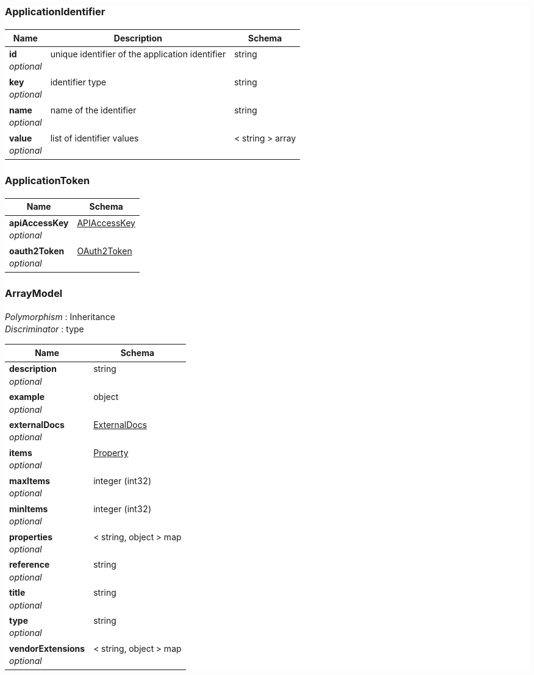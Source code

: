 
<a name="applicationidentifier"></a>
### ApplicationIdentifier

|Name|Description|Schema|
|---|---|---|
|**id**  <br>*optional*|unique identifier of the application identifier|string|
|**key**  <br>*optional*|identifier type|string|
|**name**  <br>*optional*|name of the identifier|string|
|**value**  <br>*optional*|list of identifier values|< string > array|


<a name="applicationtoken"></a>
### ApplicationToken

|Name|Schema|
|---|---|
|**apiAccessKey**  <br>*optional*|[APIAccessKey](#apiaccesskey)|
|**oauth2Token**  <br>*optional*|[OAuth2Token](#oauth2token)|


<a name="arraymodel"></a>
### ArrayModel
*Polymorphism* : Inheritance  
*Discriminator* : type


|Name|Schema|
|---|---|
|**description**  <br>*optional*|string|
|**example**  <br>*optional*|object|
|**externalDocs**  <br>*optional*|[ExternalDocs](#externaldocs)|
|**items**  <br>*optional*|[Property](#property)|
|**maxItems**  <br>*optional*|integer (int32)|
|**minItems**  <br>*optional*|integer (int32)|
|**properties**  <br>*optional*|< string, object > map|
|**reference**  <br>*optional*|string|
|**title**  <br>*optional*|string|
|**type**  <br>*optional*|string|
|**vendorExtensions**  <br>*optional*|< string, object > map|

